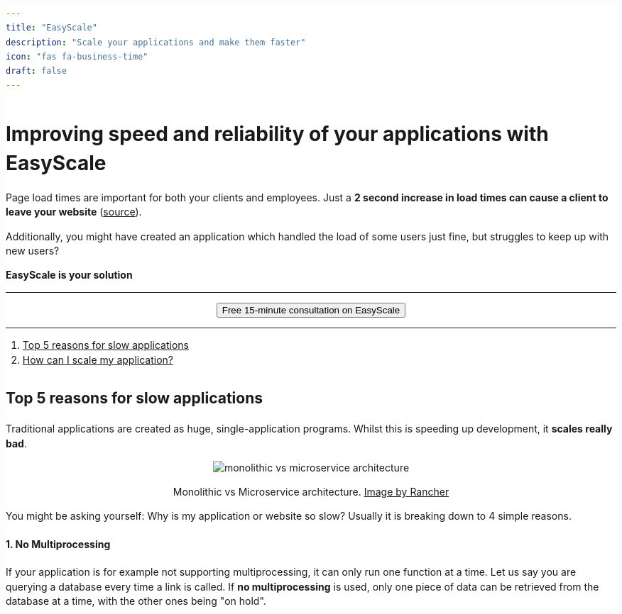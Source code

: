 ```yaml
---
title: "EasyScale"
description: "Scale your applications and make them faster"
icon: "fas fa-business-time"
draft: false
---
```






# Improving speed and reliability of your applications with EasyScale

Page load times are important for both your clients and employees. Just a **2 second increase in load times can cause a client to leave your website** ([source](/services/websites/)).

Additionally, you might have created an application which handled the load of some users just fine, but struggles to keep up with new users?

**EasyScale is your solution**

<hr>
<center>
    <a href="https://shop.easycloudhost.de/contact/" target="_blank"><button type="link" class="input-group-text btn btn-primary rounded">Free 15-minute consultation on EasyScale</button></a>
</center>
<hr>

1. [Top 5 reasons for slow applications](/services/easyscale/#top-5-reasons-for-slow-applications)
2. [How can I scale my application?](/services/easyscale/#how-can-i-scale-my-application)

## Top 5 reasons for slow applications

Traditional applications are created as huge, single-application programs. Whilst this is speeding up development, it **scales really bad**.

<center>
    <img loading="lazy" style="width:80%" alt="monolithic vs microservice architecture" src="/images/services/easyscale/microservices-and-monolithic-architectures.jpg" />
    <p>Monolithic vs Microservice architecture. <a href="https://www.bmc.com/blogs/microservices-architecture/" target="_blank">Image by Rancher</a></p>
</center>

You might be asking yourself: Why is my application or website so slow? Usually it is breaking down to 4 simple reasons.

#### 1. No Multiprocessing

If your application is for example not supporting multiprocessing, it can only run one function at a time. Let us say you are querying a database every time a link is called. If **no multiprocessing** is used, only one piece of data can be retrieved from the database at a time, with the other ones being "on hold". 

